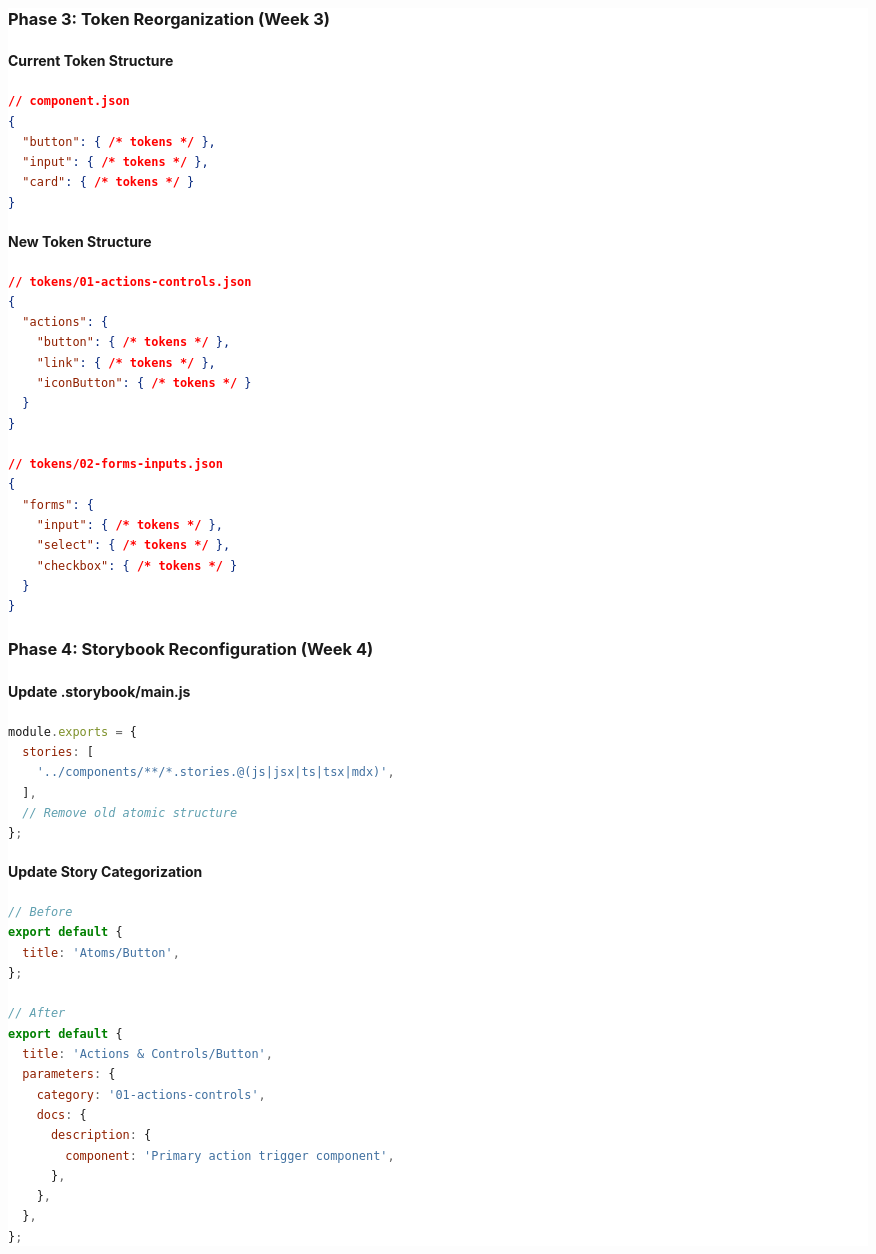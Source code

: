 ### Phase 3: Token Reorganization (Week 3)

#### Current Token Structure
```json
// component.json
{
  "button": { /* tokens */ },
  "input": { /* tokens */ },
  "card": { /* tokens */ }
}
```

#### New Token Structure
```json
// tokens/01-actions-controls.json
{
  "actions": {
    "button": { /* tokens */ },
    "link": { /* tokens */ },
    "iconButton": { /* tokens */ }
  }
}

// tokens/02-forms-inputs.json
{
  "forms": {
    "input": { /* tokens */ },
    "select": { /* tokens */ },
    "checkbox": { /* tokens */ }
  }
}
```

### Phase 4: Storybook Reconfiguration (Week 4)

#### Update .storybook/main.js
```javascript
module.exports = {
  stories: [
    '../components/**/*.stories.@(js|jsx|ts|tsx|mdx)',
  ],
  // Remove old atomic structure
};
```

#### Update Story Categorization
```javascript
// Before
export default {
  title: 'Atoms/Button',
};

// After
export default {
  title: 'Actions & Controls/Button',
  parameters: {
    category: '01-actions-controls',
    docs: {
      description: {
        component: 'Primary action trigger component',
      },
    },
  },
};
```